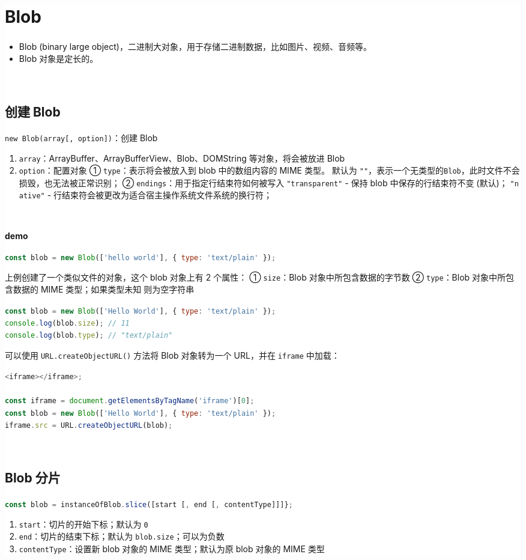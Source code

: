 # Blob

-   Blob (binary large object)，二进制大对象，用于存储二进制数据，比如图片、视频、音频等。
-   Blob 对象是定长的。

<br>

## 创建 Blob

`new Blob(array[, option])`：创建 Blob

1.  `array`：ArrayBuffer、ArrayBufferView、Blob、DOMString 等对象，将会被放进 Blob
2.  `option`：配置对象
    ① `type`：表示将会被放入到 blob 中的数组内容的 MIME 类型。
    默认为 `""`，表示一个无类型的`Blob`，此时文件不会损毁，也无法被正常识别；
    ② `endings`：用于指定行结束符如何被写入
    `"transparent"` - 保持 blob 中保存的行结束符不变 (默认)；
    `"native"` - 行结束符会被更改为适合宿主操作系统文件系统的换行符；

<br>

**demo**

```js
const blob = new Blob(['hello world'], { type: 'text/plain' });
```

上例创建了一个类似文件的对象，这个 blob 对象上有 2 个属性：
① `size`：Blob 对象中所包含数据的字节数
② `type`：Blob 对象中所包含数据的 MIME 类型；如果类型未知 则为空字符串

```js
const blob = new Blob(['Hello World'], { type: 'text/plain' });
console.log(blob.size); // 11
console.log(blob.type); // "text/plain"
```

可以使用 `URL.createObjectURL()` 方法将 Blob 对象转为一个 URL，并在 `iframe` 中加载：

```js
<iframe></iframe>;

const iframe = document.getElementsByTagName('iframe')[0];
const blob = new Blob(['Hello World'], { type: 'text/plain' });
iframe.src = URL.createObjectURL(blob);
```

<br>

## Blob 分片

```js
const blob = instanceOfBlob.slice([start [, end [, contentType]]]};
```

1.  `start`：切片的开始下标；默认为 `0`
2.  `end`：切片的结束下标；默认为 `blob.size`；可以为负数
3.  `contentType`：设置新 blob 对象的 MIME 类型；默认为原 blob 对象的 MIME 类型
